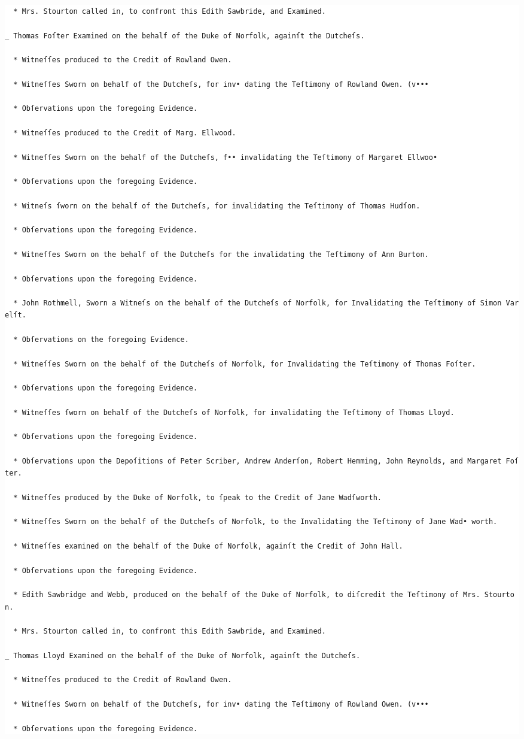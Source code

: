       * Mrs. Stourton called in, to confront this Edith Sawbride, and Examined.

    _ Thomas Foſter Examined on the behalf of the Duke of Norfolk, againſt the Dutcheſs.

      * Witneſſes produced to the Credit of Rowland Owen.

      * Witneſſes Sworn on behalf of the Dutcheſs, for inv• dating the Teſtimony of Rowland Owen. (v•••

      * Obſervations upon the foregoing Evidence.

      * Witneſſes produced to the Credit of Marg. Ellwood.

      * Witneſſes Sworn on the behalf of the Dutcheſs, f•• invalidating the Teſtimony of Margaret Ellwoo•

      * Obſervations upon the foregoing Evidence.

      * Witneſs ſworn on the behalf of the Dutcheſs, for invalidating the Teſtimony of Thomas Hudſon.

      * Obſervations upon the foregoing Evidence.

      * Witneſſes Sworn on the behalf of the Dutcheſs for the invalidating the Teſtimony of Ann Burton.

      * Obſervations upon the foregoing Evidence.

      * John Rothmell, Sworn a Witneſs on the behalf of the Dutcheſs of Norfolk, for Invalidating the Teſtimony of Simon Varelſt.

      * Obſervations on the foregoing Evidence.

      * Witneſſes Sworn on the behalf of the Dutcheſs of Norfolk, for Invalidating the Teſtimony of Thomas Foſter.

      * Obſervations upon the foregoing Evidence.

      * Witneſſes ſworn on behalf of the Dutcheſs of Norfolk, for invalidating the Teſtimony of Thomas Lloyd.

      * Obſervations upon the foregoing Evidence.

      * Obſervations upon the Depoſitions of Peter Scriber, Andrew Anderſon, Robert Hemming, John Reynolds, and Margaret Foſter.

      * Witneſſes produced by the Duke of Norfolk, to ſpeak to the Credit of Jane Wadſworth.

      * Witneſſes Sworn on the behalf of the Dutcheſs of Norfolk, to the Invalidating the Teſtimony of Jane Wad• worth.

      * Witneſſes examined on the behalf of the Duke of Norfolk, againſt the Credit of John Hall.

      * Obſervations upon the foregoing Evidence.

      * Edith Sawbridge and Webb, produced on the behalf of the Duke of Norfolk, to diſcredit the Teſtimony of Mrs. Stourton.

      * Mrs. Stourton called in, to confront this Edith Sawbride, and Examined.

    _ Thomas Lloyd Examined on the behalf of the Duke of Norfolk, againſt the Dutcheſs.

      * Witneſſes produced to the Credit of Rowland Owen.

      * Witneſſes Sworn on behalf of the Dutcheſs, for inv• dating the Teſtimony of Rowland Owen. (v•••

      * Obſervations upon the foregoing Evidence.
